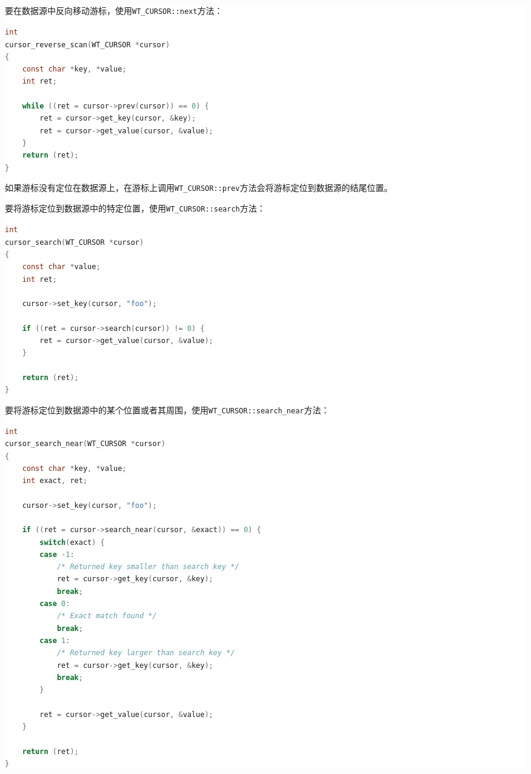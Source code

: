 要在数据源中反向移动游标，使用`WT_CURSOR::next`方法：
```c
int
cursor_reverse_scan(WT_CURSOR *cursor)
{
    const char *key, *value;
    int ret;

    while ((ret = cursor->prev(cursor)) == 0) {
        ret = cursor->get_key(cursor, &key);
        ret = cursor->get_value(cursor, &value);
    }
    return (ret);
}
```
如果游标没有定位在数据源上，在游标上调用`WT_CURSOR::prev`方法会将游标定位到数据源的结尾位置。

要将游标定位到数据源中的特定位置，使用`WT_CURSOR::search`方法：
```c
int
cursor_search(WT_CURSOR *cursor)
{
    const char *value;
    int ret;

    cursor->set_key(cursor, "foo");

    if ((ret = cursor->search(cursor)) != 0) {
        ret = cursor->get_value(cursor, &value);
    }

    return (ret);
}
```

要将游标定位到数据源中的某个位置或者其周围，使用`WT_CURSOR::search_near`方法：
```c
int
cursor_search_near(WT_CURSOR *cursor)
{
    const char *key, *value;
    int exact, ret;

    cursor->set_key(cursor, "foo");

    if ((ret = cursor->search_near(cursor, &exact)) == 0) {
        switch(exact) {
        case -1:
            /* Returned key smaller than search key */
            ret = cursor->get_key(cursor, &key);
            break;
        case 0:
            /* Exact match found */
            break;
        case 1:
            /* Returned key larger than search key */
            ret = cursor->get_key(cursor, &key);
            break;
        }

        ret = cursor->get_value(cursor, &value);
    }

    return (ret);
}
```